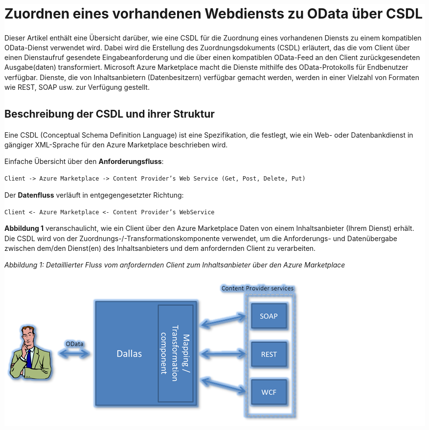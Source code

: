 <properties
   pageTitle="Leitfaden für das Erstellen eines Datendiensts für den Marketplace | Microsoft Azure"
   description="Detaillierte Anweisungen zum Erstellen, Zertifizieren und Bereitstellen eines Datendiensts für den Erwerb im Azure Marketplace."
   services="marketplace-publishing"
   documentationCenter=""
   authors="HannibalSII"
   manager=""
   editor=""/>

   <tags
      ms.service="marketplace-publishing"
      ms.devlang="na"
      ms.topic="article"
      ms.tgt_pltfrm="na"
      ms.workload="na"
      ms.date="11/30/2015"
      ms.author="hascipio; avikova" />

# Zuordnen eines vorhandenen Webdiensts zu OData über CSDL

Dieser Artikel enthält eine Übersicht darüber, wie eine CSDL für die Zuordnung eines vorhandenen Diensts zu einem kompatiblen OData-Dienst verwendet wird. Dabei wird die Erstellung des Zuordnungsdokuments (CSDL) erläutert, das die vom Client über einen Dienstaufruf gesendete Eingabeanforderung und die über einen kompatiblen OData-Feed an den Client zurückgesendeten Ausgabe(daten) transformiert. Microsoft Azure Marketplace macht die Dienste mithilfe des OData-Protokolls für Endbenutzer verfügbar. Dienste, die von Inhaltsanbietern (Datenbesitzern) verfügbar gemacht werden, werden in einer Vielzahl von Formaten wie REST, SOAP usw. zur Verfügung gestellt.

## Beschreibung der CSDL und ihrer Struktur
Eine CSDL (Conceptual Schema Definition Language) ist eine Spezifikation, die festlegt, wie ein Web- oder Datenbankdienst in gängiger XML-Sprache für den Azure Marketplace beschrieben wird.

Einfache Übersicht über den **Anforderungsfluss**:

  `Client -> Azure Marketplace -> Content Provider’s Web Service (Get, Post, Delete, Put)`

Der **Datenfluss** verläuft in entgegengesetzter Richtung:

  `Client <- Azure Marketplace <- Content Provider’s WebService`

**Abbildung 1** veranschaulicht, wie ein Client über den Azure Marketplace Daten von einem Inhaltsanbieter (Ihrem Dienst) erhält. Die CSDL wird von der Zuordnungs-/-Transformationskomponente verwendet, um die Anforderungs- und Datenübergabe zwischen dem/den Dienst(en) des Inhaltsanbieters und dem anfordernden Client zu verarbeiten.

*Abbildung 1: Detaillierter Fluss vom anfordernden Client zum Inhaltsanbieter über den Azure Marketplace*

  ![Abbildung](media/marketplace-publishing-data-service-creation-odata-mapping/figure-1.png)
